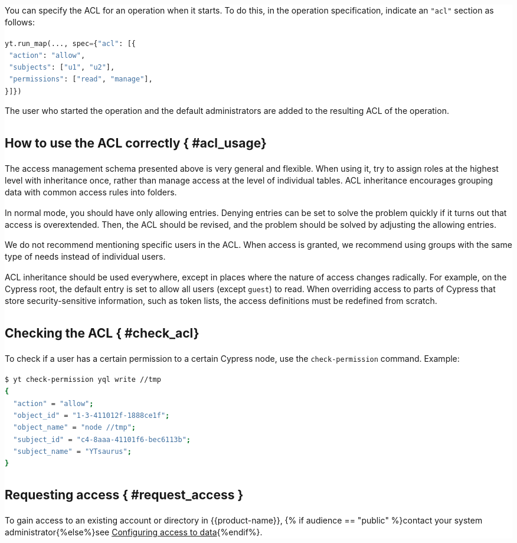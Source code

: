 You can specify the ACL for an operation when it starts. To do this, in the operation specification, indicate an `"acl"` section as follows:

```python
yt.run_map(..., spec={"acl": [{
 "action": "allow",
 "subjects": ["u1", "u2"],
 "permissions": ["read", "manage"],
}]})
```

The user who started the operation and the default administrators are added to the resulting ACL of the operation.

## How to use the ACL correctly { #acl_usage}

The access management schema presented above is very general and flexible. When using it, try to assign roles at the highest level with inheritance once, rather than manage access at the level of individual tables. ACL inheritance encourages grouping data with common access rules into folders.

In normal mode, you should have only allowing entries. Denying entries can be set to solve the problem quickly if it turns out that access is overextended. Then, the ACL should be revised, and the problem should be solved by adjusting the allowing entries.

We do not recommend mentioning specific users in the ACL. When access is granted, we recommend using groups with the same type of needs instead of individual users.

ACL inheritance should be used everywhere, except in places where the nature of access changes radically. For example, on the Cypress root, the default entry is set to allow all users (except `guest`) to read. When overriding access to parts of Cypress that store security-sensitive information, such as token lists, the access definitions must be redefined from scratch.

## Checking the ACL { #check_acl}

To check if a user has a certain permission to a certain Cypress node, use the `check-permission` command. Example:

```bash
$ yt check-permission yql write //tmp
{
  "action" = "allow";
  "object_id" = "1-3-411012f-1888ce1f";
  "object_name" = "node //tmp";
  "subject_id" = "c4-8aaa-41101f6-bec6113b";
  "subject_name" = "YTsaurus";
}
```

## Requesting access { #request_access }

To gain access to an existing account or directory in {{product-name}}, {% if audience == "public" %}contact your system administrator{%else%}see [Configuring access to data](../../../user-guide/storage/acl-manage.md){%endif%}.
